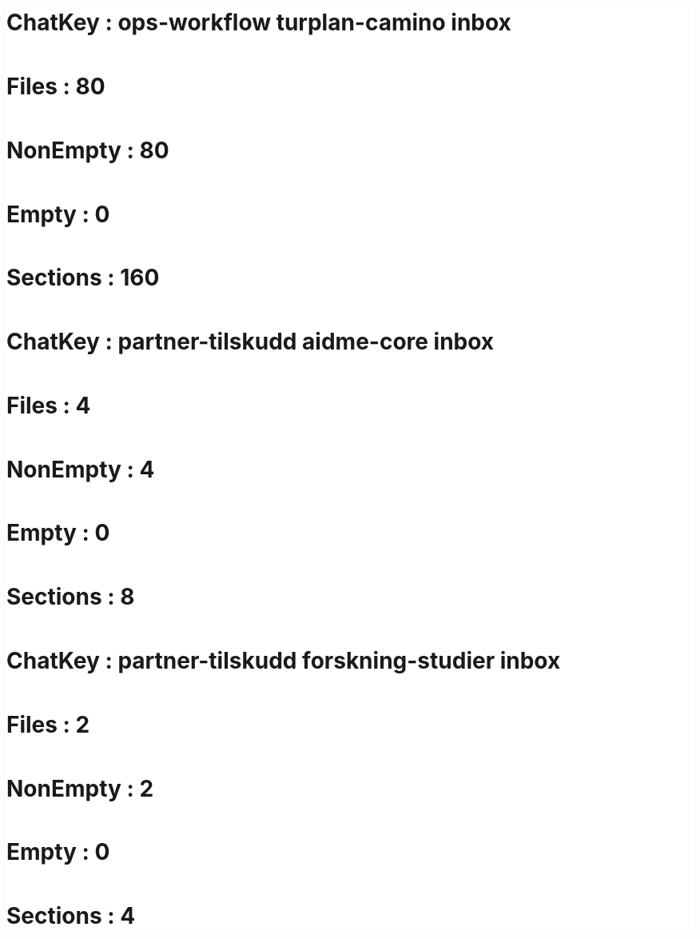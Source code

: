 # 

# ChatKey  : ops-workflow turplan-camino inbox

# Files    : 80

# NonEmpty : 80

# Empty    : 0

# Sections : 160

# 

# ChatKey  : partner-tilskudd aidme-core inbox

# Files    : 4

# NonEmpty : 4

# Empty    : 0

# Sections : 8

# 

# ChatKey  : partner-tilskudd forskning-studier inbox

# Files    : 2

# NonEmpty : 2

# Empty    : 0

# Sections : 4
